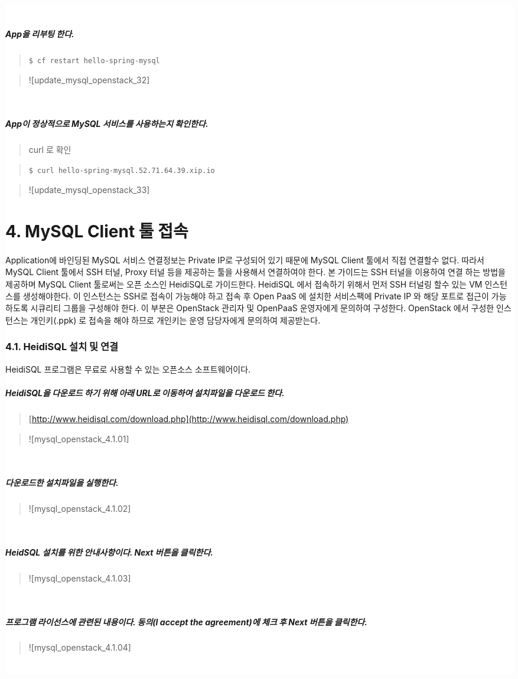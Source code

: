 <br>

##### App을 리부팅 한다.

>`$ cf restart hello-spring-mysql`

>![update_mysql_openstack_32]

<br>

##### App이 정상적으로 MySQL 서비스를 사용하는지 확인한다.

>curl 로 확인

>`$ curl hello-spring-mysql.52.71.64.39.xip.io`

>![update_mysql_openstack_33]


# 4. MySQL Client 툴 접속

Application에 바인딩된 MySQL 서비스 연결정보는 Private IP로 구성되어 있기 때문에 MySQL Client 툴에서 직접 연결할수 없다. 따라서 MySQL Client 툴에서 SSH 터널, Proxy 터널 등을 제공하는 툴을 사용해서 연결하여야 한다. 본 가이드는 SSH 터널을 이용하여 연결 하는 방법을 제공하며 MySQL Client 툴로써는 오픈 소스인 HeidiSQL로 가이드한다. HeidiSQL 에서 접속하기 위해서 먼저 SSH 터널링 할수 있는 VM 인스턴스를 생성해야한다. 이 인스턴스는 SSH로 접속이 가능해야 하고 접속 후 Open PaaS 에 설치한 서비스팩에 Private IP 와 해당 포트로 접근이 가능하도록 시큐리티 그룹을 구성해야 한다. 이 부분은 OpenStack 관리자 및 OpenPaaS 운영자에게 문의하여 구성한다. OpenStack 에서 구성한 인스턴스는 개인키(.ppk) 로 접속을 해야 하므로 개인키는 운영 담당자에게 문의하여 제공받는다.

### 4.1. HeidiSQL 설치 및 연결

HeidiSQL 프로그램은 무료로 사용할 수 있는 오픈소스 소프트웨어이다.

##### HeidiSQL을 다운로드 하기 위해 아래 URL로 이동하여 설치파일을 다운로드 한다.

>[http://www.heidisql.com/download.php](http://www.heidisql.com/download.php)

>![mysql_openstack_4.1.01]

<br>

##### 다운로드한 설치파일을 실행한다.

>![mysql_openstack_4.1.02]

<br>

##### HeidSQL 설치를 위한 안내사항이다. Next 버튼을 클릭한다.

>![mysql_openstack_4.1.03]

<br>

##### 프로그램 라이선스에 관련된 내용이다. 동의(I accept the agreement)에 체크 후 Next 버튼을 클릭한다.

>![mysql_openstack_4.1.04]

<br>
